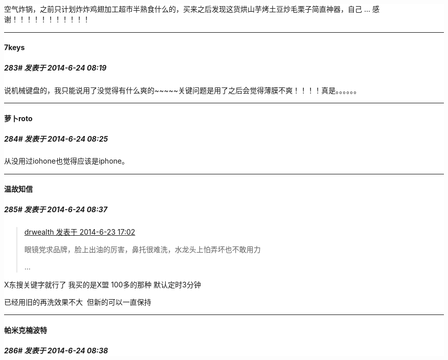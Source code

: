 空气炸锅，之前只计划炸炸鸡翅加工超市半熟食什么的，买来之后发现这货烘山芋烤土豆炒毛栗子简直神器，自己 ...</blockquote>
感谢！！！！！！！！！！！







*****

####  7keys  
##### 283#       发表于 2014-6-24 08:19




说机械键盘的，我只能说用了没觉得有什么爽的~~~~~关键问题是用了之后会觉得薄膜不爽！！！！真是。。。。。。







*****

####  萝卜roto  
##### 284#       发表于 2014-6-24 08:25




从没用过iohone也觉得应该是iphone。







*****

####  温故知信  
##### 285#       发表于 2014-6-24 08:37



<blockquote><a href="httphttps://bbs.saraba1st.com/2b/forum.php?mod=redirect&amp;goto=findpost&amp;pid=25833732&amp;ptid=1035255" target="_blank">drwealth 发表于 2014-6-23 17:02</a>

眼镜党求品牌，脸上出油的厉害，鼻托很难洗，水龙头上怕弄坏也不敢用力

 ...</blockquote>
X东搜关键字就行了 我买的是X盟 100多的那种 默认定时3分钟

已经用旧的再洗效果不大  但新的可以一直保持







*****

####  帕米克楠波特  
##### 286#       发表于 2014-6-24 08:38

